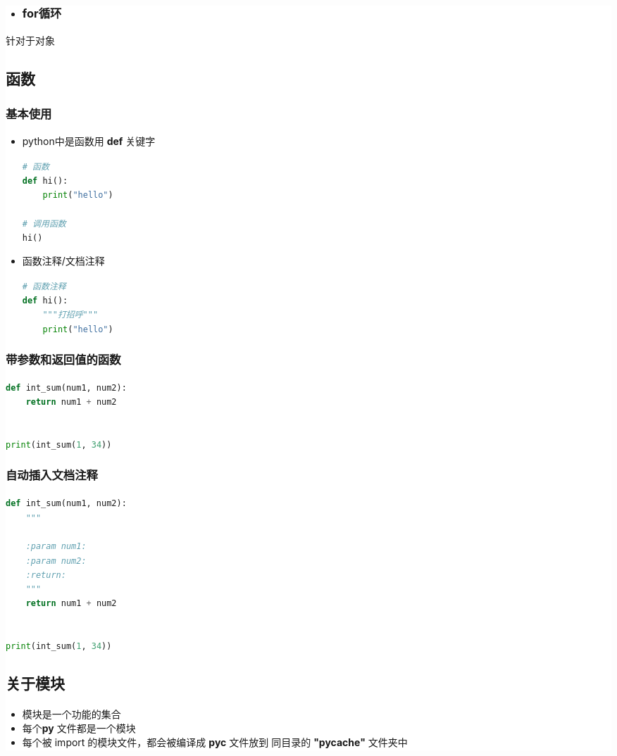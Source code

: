 - ### for循环


针对于对象

## 函数

### 基本使用

- python中是函数用 **def** 关键字

  ```python
  # 函数
  def hi():
      print("hello")
  
  # 调用函数
  hi()
  ```

- 函数注释/文档注释

  ```python
  # 函数注释
  def hi():
      """打招呼"""
      print("hello")
  ```

### 带参数和返回值的函数

```python
def int_sum(num1, num2):
    return num1 + num2


print(int_sum(1, 34))
```

### 自动插入文档注释

```python
def int_sum(num1, num2):
    """

    :param num1: 
    :param num2: 
    :return: 
    """
    return num1 + num2


print(int_sum(1, 34))

```

## 关于模块

- 模块是一个功能的集合
- 每个**py** 文件都是一个模块
- 每个被 import 的模块文件，都会被编译成 **pyc** 文件放到 同目录的 **"__pycache__"** 文件夹中

